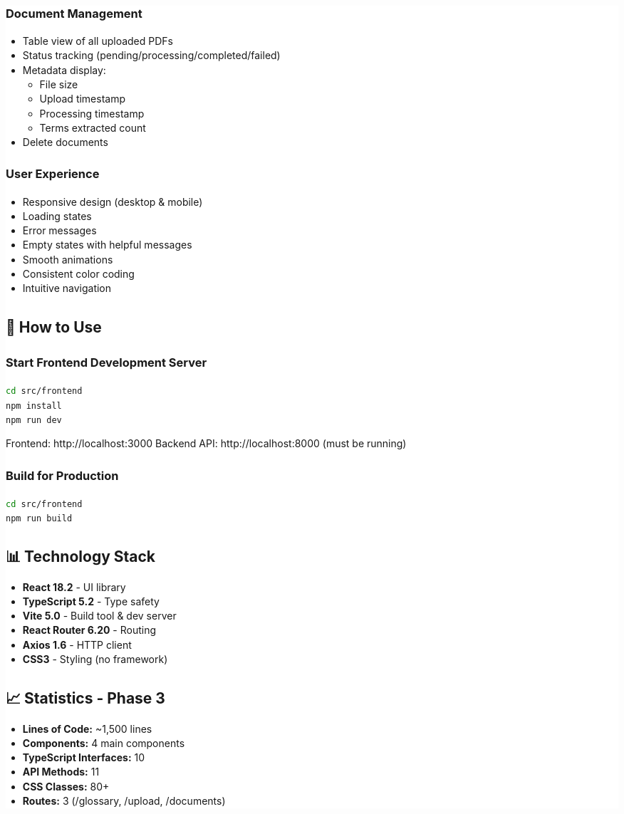 ### Document Management
- Table view of all uploaded PDFs
- Status tracking (pending/processing/completed/failed)
- Metadata display:
  - File size
  - Upload timestamp
  - Processing timestamp
  - Terms extracted count
- Delete documents

### User Experience
- Responsive design (desktop & mobile)
- Loading states
- Error messages
- Empty states with helpful messages
- Smooth animations
- Consistent color coding
- Intuitive navigation

## 🧪 How to Use

### Start Frontend Development Server

```bash
cd src/frontend
npm install
npm run dev
```

Frontend: http://localhost:3000
Backend API: http://localhost:8000 (must be running)

### Build for Production

```bash
cd src/frontend
npm run build
```

## 📊 Technology Stack

- **React 18.2** - UI library
- **TypeScript 5.2** - Type safety
- **Vite 5.0** - Build tool & dev server
- **React Router 6.20** - Routing
- **Axios 1.6** - HTTP client
- **CSS3** - Styling (no framework)

## 📈 Statistics - Phase 3

- **Lines of Code:** ~1,500 lines
- **Components:** 4 main components
- **TypeScript Interfaces:** 10
- **API Methods:** 11
- **CSS Classes:** 80+
- **Routes:** 3 (/glossary, /upload, /documents)
